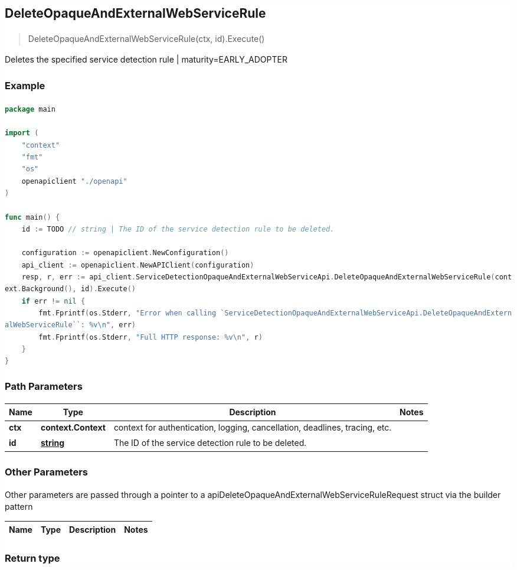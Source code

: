 ## DeleteOpaqueAndExternalWebServiceRule

> DeleteOpaqueAndExternalWebServiceRule(ctx, id).Execute()

Deletes the specified service detection rule | maturity=EARLY_ADOPTER

### Example

```go
package main

import (
    "context"
    "fmt"
    "os"
    openapiclient "./openapi"
)

func main() {
    id := TODO // string | The ID of the service detection rule to be deleted.

    configuration := openapiclient.NewConfiguration()
    api_client := openapiclient.NewAPIClient(configuration)
    resp, r, err := api_client.ServiceDetectionOpaqueAndExternalWebServiceApi.DeleteOpaqueAndExternalWebServiceRule(context.Background(), id).Execute()
    if err != nil {
        fmt.Fprintf(os.Stderr, "Error when calling `ServiceDetectionOpaqueAndExternalWebServiceApi.DeleteOpaqueAndExternalWebServiceRule``: %v\n", err)
        fmt.Fprintf(os.Stderr, "Full HTTP response: %v\n", r)
    }
}
```

### Path Parameters


Name | Type | Description  | Notes
------------- | ------------- | ------------- | -------------
**ctx** | **context.Context** | context for authentication, logging, cancellation, deadlines, tracing, etc.
**id** | [**string**](.md) | The ID of the service detection rule to be deleted. | 

### Other Parameters

Other parameters are passed through a pointer to a apiDeleteOpaqueAndExternalWebServiceRuleRequest struct via the builder pattern


Name | Type | Description  | Notes
------------- | ------------- | ------------- | -------------


### Return type
